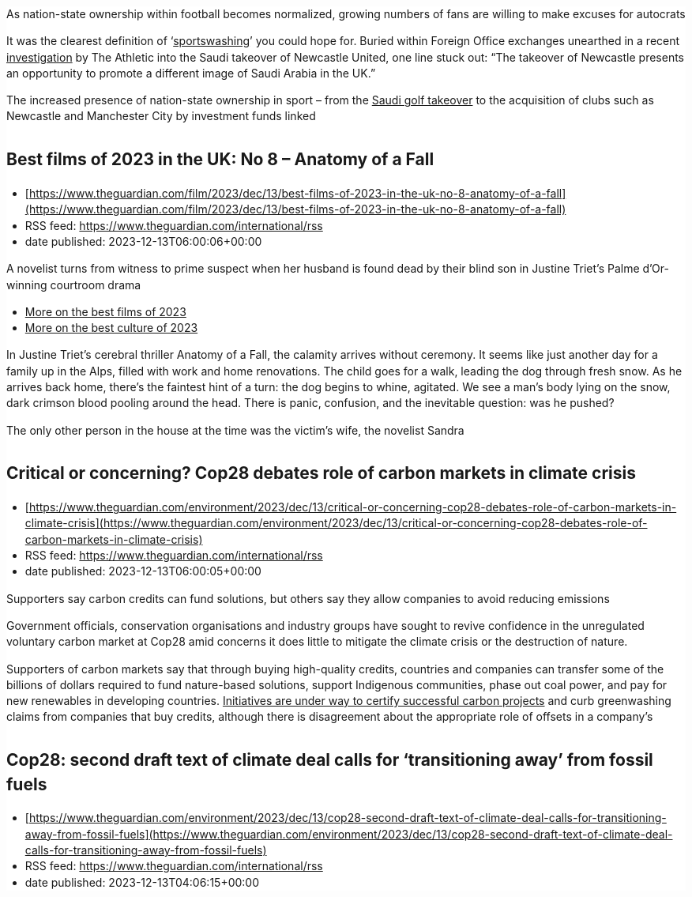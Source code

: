 <p>As nation-state ownership within football becomes normalized, growing numbers of fans are willing to make excuses for autocrats</p><p>It was the clearest definition of ‘<a href="https://www.theguardian.com/world/2023/jul/26/revealed-saudi-arabia-6bn-spend-on-sportswashing">sportswashing</a>’ you could hope for. Buried within Foreign Office exchanges unearthed in a recent <a href="https://theathletic.com/5077168/2023/11/21/newcastle-saudi-takeover-emails/?source=emp_shared_article">investigation</a> by The Athletic into the Saudi takeover of Newcastle United, one line stuck out: “The takeover of Newcastle presents an opportunity to promote a different image of Saudi Arabia in the UK.”</p><p>The increased presence of nation-state ownership in sport – from the <a href="https://www.theguardian.com/sport/blog/2023/jun/13/saudi-arabia-golf-pga-tour-public-investment-fund">Saudi golf takeover</a> to the acquisition of clubs such as Newcastle and Manchester City by investment funds linked

## Best films of 2023 in the UK: No 8 – Anatomy of a Fall
 - [https://www.theguardian.com/film/2023/dec/13/best-films-of-2023-in-the-uk-no-8-anatomy-of-a-fall](https://www.theguardian.com/film/2023/dec/13/best-films-of-2023-in-the-uk-no-8-anatomy-of-a-fall)
 - RSS feed: https://www.theguardian.com/international/rss
 - date published: 2023-12-13T06:00:06+00:00

<p>A novelist turns from witness to prime suspect when her husband is found dead by their blind son in Justine Triet’s Palme d’Or-winning courtroom drama</p><ul><li><a href="https://www.theguardian.com/film/series/best-films-of-2023">More on the best films of 2023</a></li><li><a href="https://www.theguardian.com/culture/series/2023-in-culture">More on the best culture of 2023</a></li></ul><p>In Justine Triet’s cerebral thriller Anatomy of a Fall, the calamity arrives without ceremony. It seems like just another day for a family up in the Alps, filled with work and home renovations. The child goes for a walk, leading the dog through fresh snow. As he arrives back home, there’s the faintest hint of a turn: the dog begins to whine, agitated. We see a man’s body lying on the snow, dark crimson blood pooling around the head. There is panic, confusion, and the inevitable question: was he pushed?</p><p>The only other person in the house at the time was the victim’s wife, the novelist Sandra

## Critical or concerning? Cop28 debates role of carbon markets in climate crisis
 - [https://www.theguardian.com/environment/2023/dec/13/critical-or-concerning-cop28-debates-role-of-carbon-markets-in-climate-crisis](https://www.theguardian.com/environment/2023/dec/13/critical-or-concerning-cop28-debates-role-of-carbon-markets-in-climate-crisis)
 - RSS feed: https://www.theguardian.com/international/rss
 - date published: 2023-12-13T06:00:05+00:00

<p>Supporters say carbon credits can fund solutions, but others say they allow companies to avoid reducing emissions</p><p>Government officials, conservation organisations and industry groups have sought to revive confidence in the unregulated voluntary carbon market at Cop28 amid concerns it does little to mitigate the climate crisis or the destruction of nature.</p><p>Supporters of carbon markets say that through buying high-quality credits, countries and companies can transfer some of the billions of dollars required to fund nature-based solutions, support Indigenous communities, phase out coal power, and pay for new renewables in developing countries. <a href="https://www.theguardian.com/environment/2023/mar/30/quality-standards-hold-carbon-offsetting-industry-account">Initiatives are under way to certify successful carbon projects</a> and curb greenwashing claims from companies that buy credits, although there is disagreement about the appropriate role of offsets in a company’s 

## Cop28: second draft text of climate deal calls for ‘transitioning away’ from fossil fuels
 - [https://www.theguardian.com/environment/2023/dec/13/cop28-second-draft-text-of-climate-deal-calls-for-transitioning-away-from-fossil-fuels](https://www.theguardian.com/environment/2023/dec/13/cop28-second-draft-text-of-climate-deal-calls-for-transitioning-away-from-fossil-fuels)
 - RSS feed: https://www.theguardian.com/international/rss
 - date published: 2023-12-13T04:06:15+00:00
